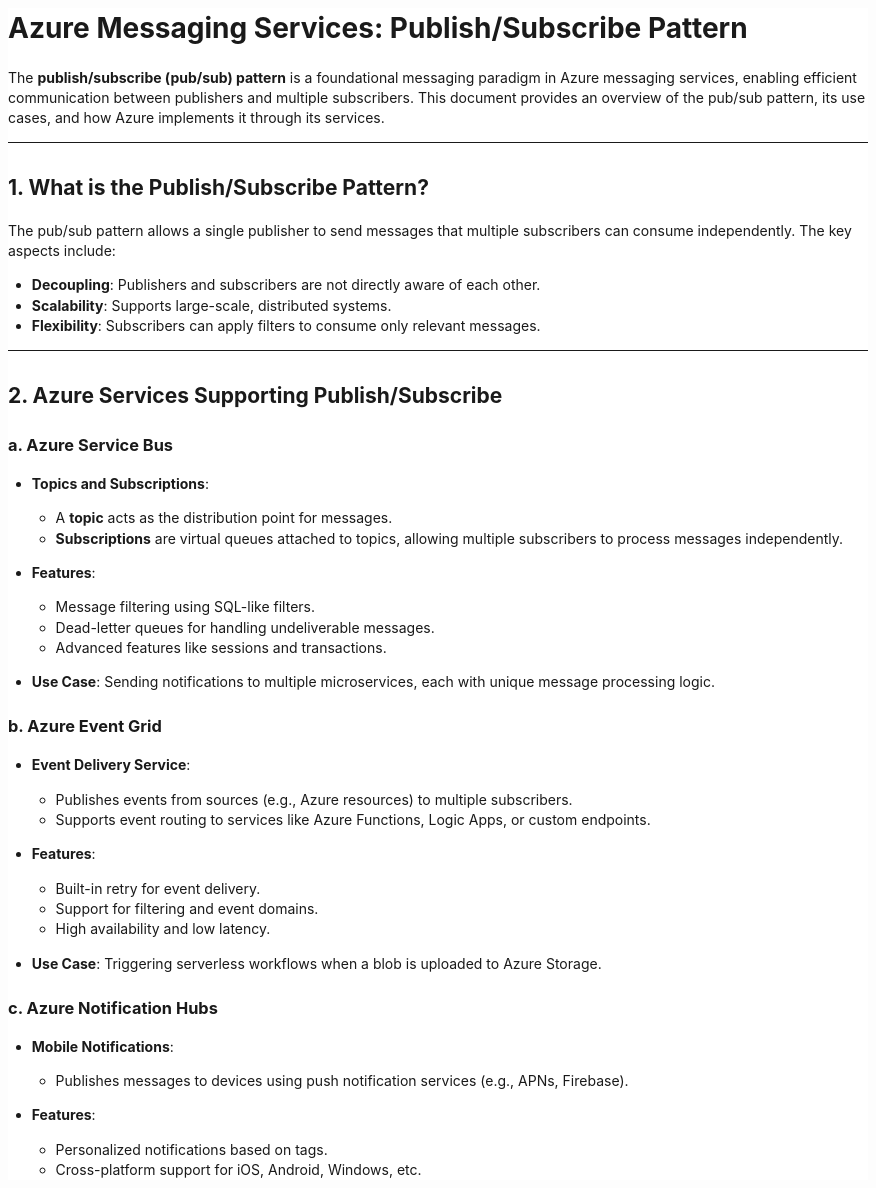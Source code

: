 # Azure Messaging Services: Publish/Subscribe Pattern

The **publish/subscribe (pub/sub) pattern** is a foundational messaging paradigm in Azure messaging services, enabling efficient communication between publishers and multiple subscribers. This document provides an overview of the pub/sub pattern, its use cases, and how Azure implements it through its services.

---

## **1. What is the Publish/Subscribe Pattern?**
The pub/sub pattern allows a single publisher to send messages that multiple subscribers can consume independently. The key aspects include:
- **Decoupling**: Publishers and subscribers are not directly aware of each other.
- **Scalability**: Supports large-scale, distributed systems.
- **Flexibility**: Subscribers can apply filters to consume only relevant messages.

---

## **2. Azure Services Supporting Publish/Subscribe**
### **a. Azure Service Bus**
- **Topics and Subscriptions**:
  - A **topic** acts as the distribution point for messages.
  - **Subscriptions** are virtual queues attached to topics, allowing multiple subscribers to process messages independently.

- **Features**:
  - Message filtering using SQL-like filters.
  - Dead-letter queues for handling undeliverable messages.
  - Advanced features like sessions and transactions.

- **Use Case**: Sending notifications to multiple microservices, each with unique message processing logic.

### **b. Azure Event Grid**
- **Event Delivery Service**:
  - Publishes events from sources (e.g., Azure resources) to multiple subscribers.
  - Supports event routing to services like Azure Functions, Logic Apps, or custom endpoints.

- **Features**:
  - Built-in retry for event delivery.
  - Support for filtering and event domains.
  - High availability and low latency.

- **Use Case**: Triggering serverless workflows when a blob is uploaded to Azure Storage.

### **c. Azure Notification Hubs**
- **Mobile Notifications**:
  - Publishes messages to devices using push notification services (e.g., APNs, Firebase).

- **Features**:
  - Personalized notifications based on tags.
  - Cross-platform support for iOS, Android, Windows, etc.
